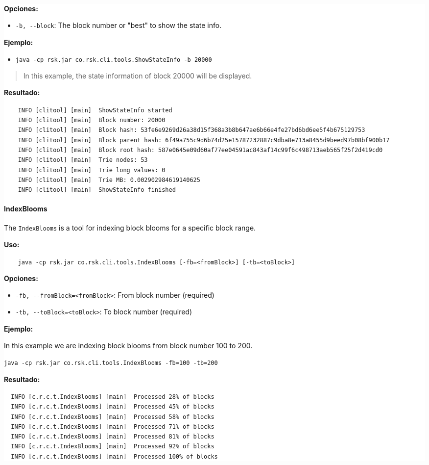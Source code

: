 **Opciones:**

- `-b, --block`: The block number or "best" to show the state info.

**Ejemplo:**

- `java -cp rsk.jar co.rsk.cli.tools.ShowStateInfo -b 20000`

> In this example, the state information of block 20000 will be displayed.

**Resultado:**

```shell
    INFO [clitool] [main]  ShowStateInfo started
    INFO [clitool] [main]  Block number: 20000
    INFO [clitool] [main]  Block hash: 53fe6e9269d26a38d15f368a3b8b647ae6b66e4fe27bd6bd6ee5f4b675129753
    INFO [clitool] [main]  Block parent hash: 6f49a755c9d6b74d25e15787232887c9dba8e713a8455d9beed97b08bf900b17
    INFO [clitool] [main]  Block root hash: 587e0645e09d60af77ee04591ac843af14c99f6c498713aeb565f25f2d419cd0
    INFO [clitool] [main]  Trie nodes: 53
    INFO [clitool] [main]  Trie long values: 0
    INFO [clitool] [main]  Trie MB: 0.002902984619140625
    INFO [clitool] [main]  ShowStateInfo finished
```

#### IndexBlooms

The `IndexBlooms` is a tool for indexing block blooms for a specific block range.

**Uso:**

```shell
    java -cp rsk.jar co.rsk.cli.tools.IndexBlooms [-fb=<fromBlock>] [-tb=<toBlock>]
```

**Opciones:**

- `-fb, --fromBlock=<fromBlock>`: From block number (required)

- `-tb, --toBlock=<toBlock>`: To block number (required)

**Ejemplo:**

In this example we are indexing block blooms from block number 100 to 200.

`java -cp rsk.jar co.rsk.cli.tools.IndexBlooms -fb=100 -tb=200`

**Resultado:**

```
  INFO [c.r.c.t.IndexBlooms] [main]  Processed 28% of blocks
  INFO [c.r.c.t.IndexBlooms] [main]  Processed 45% of blocks
  INFO [c.r.c.t.IndexBlooms] [main]  Processed 58% of blocks
  INFO [c.r.c.t.IndexBlooms] [main]  Processed 71% of blocks
  INFO [c.r.c.t.IndexBlooms] [main]  Processed 81% of blocks
  INFO [c.r.c.t.IndexBlooms] [main]  Processed 92% of blocks
  INFO [c.r.c.t.IndexBlooms] [main]  Processed 100% of blocks
```
